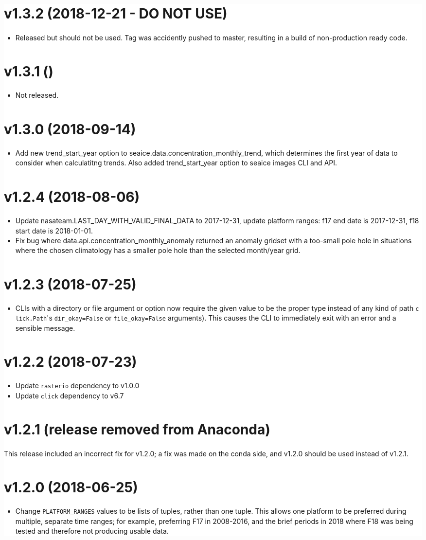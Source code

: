 # v1.3.2 (2018-12-21 - DO NOT USE)

* Released but should not be used. Tag was accidently pushed to master,
  resulting in a build of non-production ready code.

# v1.3.1 ()

* Not released.

# v1.3.0 (2018-09-14)

* Add new trend_start_year option to seaice.data.concentration_monthly_trend,
  which determines the first year of data to consider when calculatitng
  trends. Also added trend_start_year option to seaice images CLI and API.

# v1.2.4 (2018-08-06)

* Update nasateam.LAST_DAY_WITH_VALID_FINAL_DATA to 2017-12-31, update platform
  ranges: f17 end date is 2017-12-31, f18 start date is 2018-01-01.
* Fix bug where data.api.concentration_monthly_anomaly returned an anomaly
  gridset with a too-small pole hole in situations where the chosen climatology
  has a smaller pole hole than the selected month/year grid.


# v1.2.3 (2018-07-25)

* CLIs with a directory or file argument or option now require the given value
  to be the proper type instead of any kind of path `click.Path`'s
  `dir_okay=False` or `file_okay=False` arguments). This causes the CLI to
  immediately exit with an error and a sensible message.

# v1.2.2 (2018-07-23)

* Update `rasterio` dependency to v1.0.0
* Update `click` dependency to v6.7

# v1.2.1 (release removed from Anaconda)

This release included an incorrect fix for v1.2.0; a fix was made on the conda
side, and v1.2.0 should be used instead of v1.2.1.

# v1.2.0 (2018-06-25)

* Change `PLATFORM_RANGES` values to be lists of tuples, rather than one
  tuple. This allows one platform to be preferred during multiple, separate time
  ranges; for example, preferring F17 in 2008-2016, and the brief periods in
  2018 where F18 was being tested and therefore not producing usable data.
